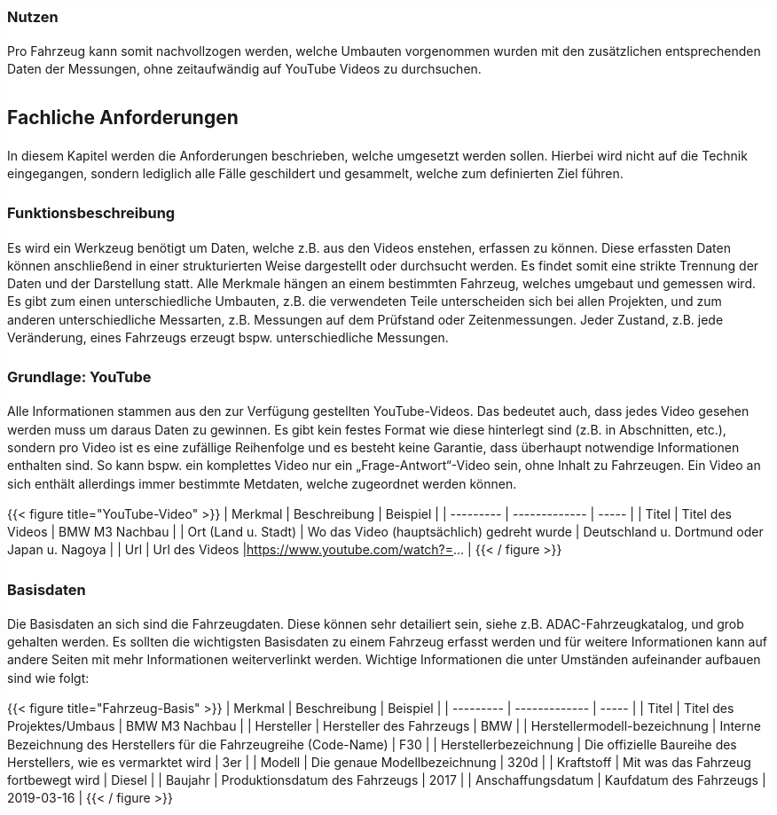 ### Nutzen
Pro Fahrzeug kann somit nachvollzogen werden, welche Umbauten vorgenommen wurden mit den zusätzlichen entsprechenden Daten der Messungen, ohne zeitaufwändig auf YouTube Videos zu durchsuchen.

## Fachliche Anforderungen
In diesem Kapitel werden die Anforderungen beschrieben, welche umgesetzt werden sollen. Hierbei wird nicht auf die Technik eingegangen, sondern lediglich alle Fälle geschildert und gesammelt, welche zum definierten Ziel führen.
###	Funktionsbeschreibung
Es wird ein Werkzeug benötigt um Daten, welche z.B. aus den Videos enstehen, erfassen zu können. Diese erfassten Daten können anschließend in einer strukturierten Weise dargestellt oder durchsucht werden. Es findet somit eine strikte Trennung der Daten und der Darstellung statt.
Alle Merkmale hängen an einem bestimmten Fahrzeug, welches umgebaut und gemessen wird. Es gibt zum einen unterschiedliche Umbauten, z.B. die verwendeten Teile unterscheiden sich bei allen Projekten, und zum anderen unterschiedliche Messarten, z.B. Messungen auf dem Prüfstand oder Zeitenmessungen. Jeder Zustand, z.B. jede Veränderung, eines Fahrzeugs erzeugt bspw. unterschiedliche Messungen.

### Grundlage: YouTube
Alle Informationen stammen aus den zur Verfügung gestellten YouTube-Videos. Das bedeutet auch, dass jedes Video gesehen werden muss um daraus Daten zu gewinnen. Es gibt kein festes Format wie diese hinterlegt sind (z.B. in Abschnitten, etc.), sondern pro Video ist es eine zufällige Reihenfolge und es besteht keine Garantie, dass überhaupt notwendige Informationen enthalten sind. So kann bspw. ein komplettes Video nur ein „Frage-Antwort“-Video sein, ohne Inhalt zu Fahrzeugen.
Ein Video an sich enthält allerdings immer bestimmte Metdaten, welche zugeordnet werden können.

{{< figure title="YouTube-Video" >}}
| Merkmal | Beschreibung | Beispiel |
| --------- | ------------- | ----- |
| Titel | Titel des Videos | BMW M3 Nachbau |
| Ort (Land u. Stadt) | Wo das Video (hauptsächlich) gedreht wurde | Deutschland u. Dortmund oder Japan u. Nagoya |
| Url | Url des Videos |https://www.youtube.com/watch?=... |
{{< / figure >}}


### Basisdaten
Die Basisdaten an sich sind die Fahrzeugdaten. Diese können sehr detailiert sein, siehe z.B. ADAC-Fahrzeugkatalog, und grob gehalten werden. Es sollten die wichtigsten Basisdaten zu einem Fahrzeug erfasst werden und für weitere Informationen kann auf andere Seiten mit mehr Informationen weiterverlinkt werden. Wichtige Informationen die unter Umständen aufeinander aufbauen sind wie folgt:

{{< figure title="Fahrzeug-Basis" >}}
| Merkmal | Beschreibung | Beispiel |
| --------- | ------------- | ----- |
| Titel | Titel des Projektes/Umbaus | BMW M3 Nachbau |
| Hersteller | Hersteller des Fahrzeugs | BMW |
| Herstellermodell-bezeichnung | Interne Bezeichnung des Herstellers für die Fahrzeugreihe (Code-Name) | F30 |
| Herstellerbezeichnung | Die offizielle Baureihe des Herstellers, wie es vermarktet wird | 3er |
| Modell | Die genaue Modellbezeichnung | 320d |
| Kraftstoff | Mit was das Fahrzeug fortbewegt wird	| Diesel |
| Baujahr | Produktionsdatum des Fahrzeugs | 2017 |
| Anschaffungsdatum | Kaufdatum des Fahrzeugs | 2019-03-16 |
{{< / figure >}}
